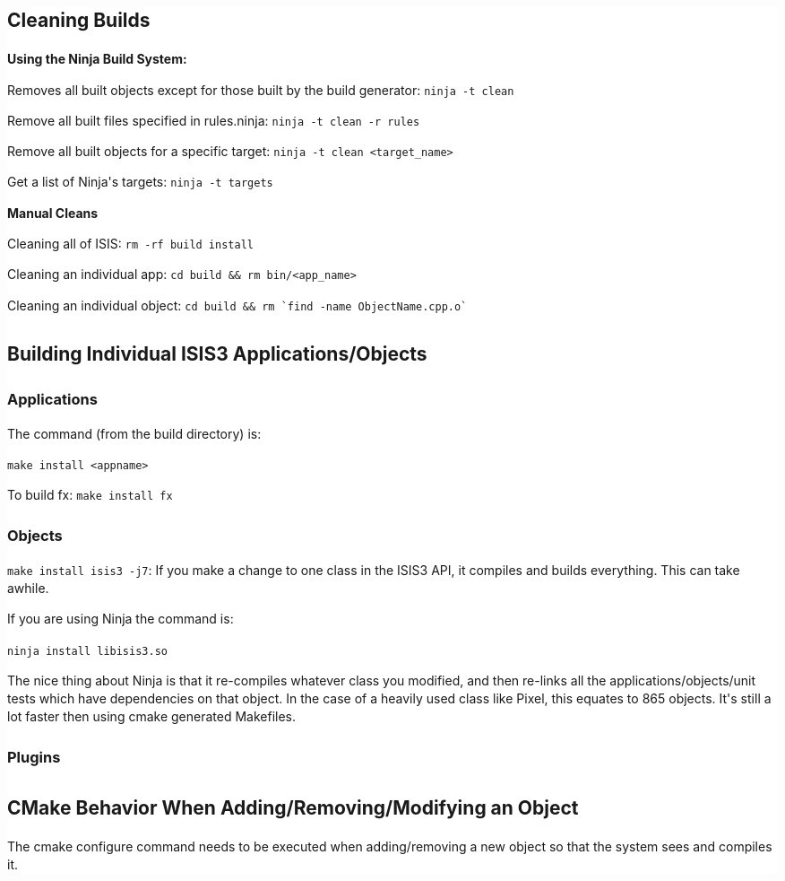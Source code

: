 ## Cleaning Builds

**Using the Ninja Build System:**

Removes all built objects except for those built by the build generator:
`ninja -t clean` 

Remove all built files specified in rules.ninja:
`ninja -t clean -r rules` 

Remove all built objects for a specific target:
`ninja -t clean <target_name>` 

Get a list of Ninja's targets:
`ninja -t targets`

**Manual Cleans**

Cleaning all of ISIS: 
`rm -rf build install`

Cleaning an individual app:
`cd build && rm bin/<app_name>`

Cleaning an individual object:
 ``cd build && rm `find -name ObjectName.cpp.o` ``

## Building Individual ISIS3 Applications/Objects

### Applications 

The command (from the build directory) is:

`make install <appname>`

To build fx:  `make install fx`

### Objects

`make install isis3 -j7`: If you make a change to one class in the ISIS3 API, 
it compiles and builds everything.  This can take awhile.

If you are using Ninja the command is:

`ninja install libisis3.so`

The nice thing about Ninja is that it re-compiles whatever class you modified,
and then re-links all the applications/objects/unit tests which have dependencies
on that object.  In the case of a heavily used class like Pixel, this equates to 865 objects.
It's still a lot faster then using cmake generated Makefiles.

### Plugins

## CMake Behavior When Adding/Removing/Modifying an Object

The cmake configure command needs to be executed when adding/removing a new object so that the system sees and compiles it.  
